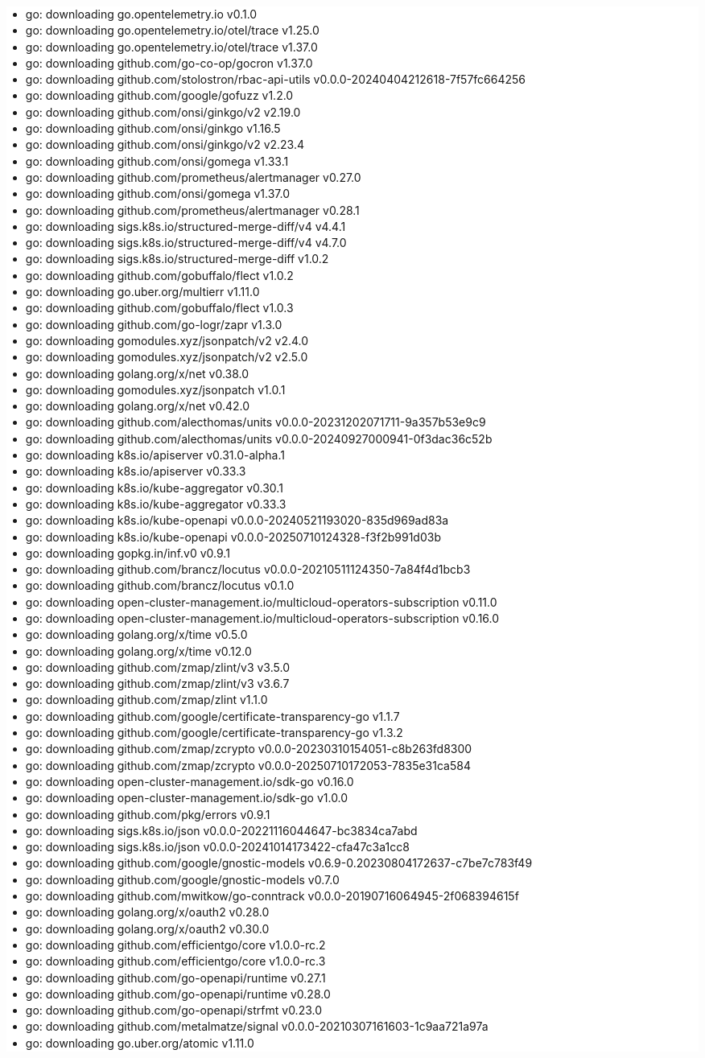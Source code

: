 - go: downloading go.opentelemetry.io v0.1.0
- go: downloading go.opentelemetry.io/otel/trace v1.25.0
- go: downloading go.opentelemetry.io/otel/trace v1.37.0
- go: downloading github.com/go-co-op/gocron v1.37.0
- go: downloading github.com/stolostron/rbac-api-utils v0.0.0-20240404212618-7f57fc664256
- go: downloading github.com/google/gofuzz v1.2.0
- go: downloading github.com/onsi/ginkgo/v2 v2.19.0
- go: downloading github.com/onsi/ginkgo v1.16.5
- go: downloading github.com/onsi/ginkgo/v2 v2.23.4
- go: downloading github.com/onsi/gomega v1.33.1
- go: downloading github.com/prometheus/alertmanager v0.27.0
- go: downloading github.com/onsi/gomega v1.37.0
- go: downloading github.com/prometheus/alertmanager v0.28.1
- go: downloading sigs.k8s.io/structured-merge-diff/v4 v4.4.1
- go: downloading sigs.k8s.io/structured-merge-diff/v4 v4.7.0
- go: downloading sigs.k8s.io/structured-merge-diff v1.0.2
- go: downloading github.com/gobuffalo/flect v1.0.2
- go: downloading go.uber.org/multierr v1.11.0
- go: downloading github.com/gobuffalo/flect v1.0.3
- go: downloading github.com/go-logr/zapr v1.3.0
- go: downloading gomodules.xyz/jsonpatch/v2 v2.4.0
- go: downloading gomodules.xyz/jsonpatch/v2 v2.5.0
- go: downloading golang.org/x/net v0.38.0
- go: downloading gomodules.xyz/jsonpatch v1.0.1
- go: downloading golang.org/x/net v0.42.0
- go: downloading github.com/alecthomas/units v0.0.0-20231202071711-9a357b53e9c9
- go: downloading github.com/alecthomas/units v0.0.0-20240927000941-0f3dac36c52b
- go: downloading k8s.io/apiserver v0.31.0-alpha.1
- go: downloading k8s.io/apiserver v0.33.3
- go: downloading k8s.io/kube-aggregator v0.30.1
- go: downloading k8s.io/kube-aggregator v0.33.3
- go: downloading k8s.io/kube-openapi v0.0.0-20240521193020-835d969ad83a
- go: downloading k8s.io/kube-openapi v0.0.0-20250710124328-f3f2b991d03b
- go: downloading gopkg.in/inf.v0 v0.9.1
- go: downloading github.com/brancz/locutus v0.0.0-20210511124350-7a84f4d1bcb3
- go: downloading github.com/brancz/locutus v0.1.0
- go: downloading open-cluster-management.io/multicloud-operators-subscription v0.11.0
- go: downloading open-cluster-management.io/multicloud-operators-subscription v0.16.0
- go: downloading golang.org/x/time v0.5.0
- go: downloading golang.org/x/time v0.12.0
- go: downloading github.com/zmap/zlint/v3 v3.5.0
- go: downloading github.com/zmap/zlint/v3 v3.6.7
- go: downloading github.com/zmap/zlint v1.1.0
- go: downloading github.com/google/certificate-transparency-go v1.1.7
- go: downloading github.com/google/certificate-transparency-go v1.3.2
- go: downloading github.com/zmap/zcrypto v0.0.0-20230310154051-c8b263fd8300
- go: downloading github.com/zmap/zcrypto v0.0.0-20250710172053-7835e31ca584
- go: downloading open-cluster-management.io/sdk-go v0.16.0
- go: downloading open-cluster-management.io/sdk-go v1.0.0
- go: downloading github.com/pkg/errors v0.9.1
- go: downloading sigs.k8s.io/json v0.0.0-20221116044647-bc3834ca7abd
- go: downloading sigs.k8s.io/json v0.0.0-20241014173422-cfa47c3a1cc8
- go: downloading github.com/google/gnostic-models v0.6.9-0.20230804172637-c7be7c783f49
- go: downloading github.com/google/gnostic-models v0.7.0
- go: downloading github.com/mwitkow/go-conntrack v0.0.0-20190716064945-2f068394615f
- go: downloading golang.org/x/oauth2 v0.28.0
- go: downloading golang.org/x/oauth2 v0.30.0
- go: downloading github.com/efficientgo/core v1.0.0-rc.2
- go: downloading github.com/efficientgo/core v1.0.0-rc.3
- go: downloading github.com/go-openapi/runtime v0.27.1
- go: downloading github.com/go-openapi/runtime v0.28.0
- go: downloading github.com/go-openapi/strfmt v0.23.0
- go: downloading github.com/metalmatze/signal v0.0.0-20210307161603-1c9aa721a97a
- go: downloading go.uber.org/atomic v1.11.0